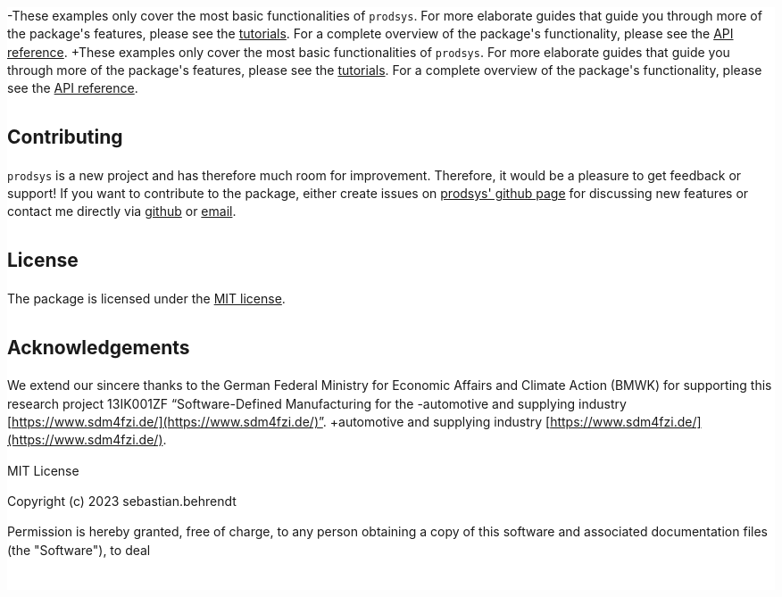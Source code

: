 ```
 ```
 
-These examples only cover the most basic functionalities of `prodsys`. For more elaborate guides that guide you through more of the package's features, please see the [tutorials](Tutorials/tutorial_0_overview.md). For a complete overview of the package's functionality, please see the [API reference](API_reference/API_reference_0_overview.md).
+These examples only cover the most basic functionalities of `prodsys`. For more elaborate guides that guide you through more of the package's features, please see the [tutorials](https://sdm4fzi.github.io/prodsys/Tutorials/tutorial_0_overview). For a complete overview of the package's functionality, please see the [API reference](https://sdm4fzi.github.io/prodsys/API_reference/API_reference_0_overview/).
 
 ## Contributing
 
 `prodsys` is a new project and has therefore much room for improvement. Therefore, it would be a pleasure to get feedback or support! If you want to contribute to the package, either create issues on [prodsys' github page](https://github.com/sdm4fzi/prodsys) for discussing new features or contact me directly via [github](https://github.com/SebBehrendt) or [email](mailto:sebastian.behrendt@kit.edu).
 
 ## License
 
 The package is licensed under the [MIT license](LICENSE).
 
 ## Acknowledgements
 
 We extend our sincere thanks to the German Federal Ministry for Economic Affairs and Climate Action
 (BMWK) for supporting this research project 13IK001ZF “Software-Defined Manufacturing for the
-automotive and supplying industry  [https://www.sdm4fzi.de/](https://www.sdm4fzi.de/)”.
+automotive and supplying industry [https://www.sdm4fzi.de/](https://www.sdm4fzi.de/).
 
 MIT License
 
 Copyright (c) 2023 sebastian.behrendt
 
 Permission is hereby granted, free of charge, to any person obtaining a copy
 of this software and associated documentation files (the "Software"), to deal
```

